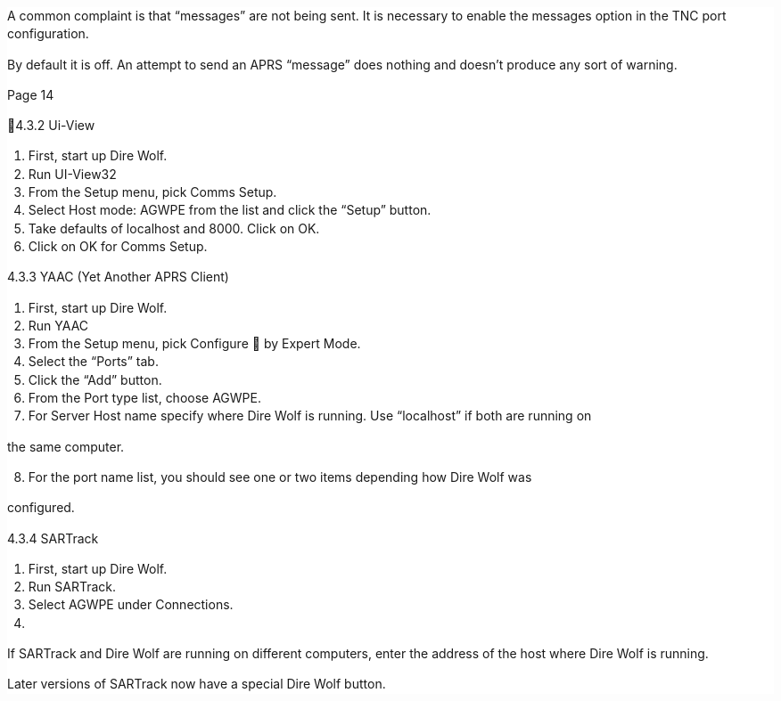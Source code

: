A common complaint is that “messages” are not being sent.  It is necessary to enable the messages 
option in the TNC port configuration.   

By default it is off.  An attempt to send an APRS “message” does nothing and doesn’t produce any sort 
of warning. 

Page 14 

 
 
 
 
 
 
 
 
 
 
 
 
 
 
 
 
 
 
4.3.2  Ui-View 

1.  First, start up Dire Wolf. 
2.  Run UI-View32 
3.  From the Setup menu, pick Comms Setup. 
4.  Select Host mode: AGWPE from the list and click the “Setup” button. 
5.  Take defaults of localhost and 8000.  Click on OK.  
6.  Click on OK for Comms Setup. 

4.3.3  YAAC (Yet Another APRS Client) 

1.  First, start up Dire Wolf. 
2.  Run YAAC 
3.  From the Setup menu, pick Configure  by Expert Mode. 
4.  Select the “Ports” tab. 
5.  Click the “Add” button. 
6.  From the Port type list, choose AGWPE. 
7.  For Server Host name specify where Dire Wolf is running.  Use “localhost” if both are running on 

the same computer. 

8.  For the port name list, you should see one or two items depending how Dire Wolf was 

configured. 

4.3.4  SARTrack 

1.  First, start up Dire Wolf. 
2.  Run SARTrack. 
3.  Select AGWPE under Connections. 
4. 

If SARTrack and Dire Wolf are running on different computers, enter the address of the host 
where Dire Wolf is running. 

Later versions of SARTrack now have a special Dire Wolf button. 

